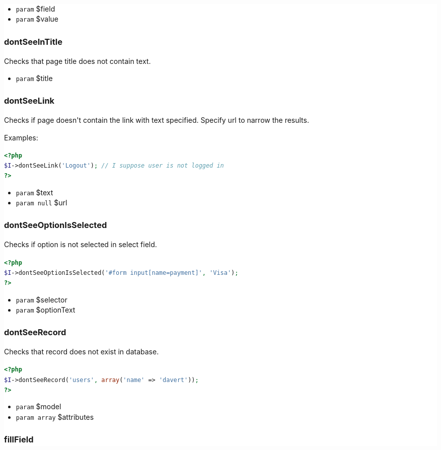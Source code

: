  * `param` $field
 * `param` $value


### dontSeeInTitle
 
Checks that page title does not contain text.

 * `param` $title



### dontSeeLink
 
Checks if page doesn't contain the link with text specified.
Specify url to narrow the results.

Examples:

``` php
<?php
$I->dontSeeLink('Logout'); // I suppose user is not logged in
?>
```

 * `param`      $text
 * `param null` $url


### dontSeeOptionIsSelected
 
Checks if option is not selected in select field.

``` php
<?php
$I->dontSeeOptionIsSelected('#form input[name=payment]', 'Visa');
?>
```

 * `param` $selector
 * `param` $optionText



### dontSeeRecord
 
Checks that record does not exist in database.

``` php
<?php
$I->dontSeeRecord('users', array('name' => 'davert'));
?>
```

 * `param` $model
 * `param array` $attributes




### fillField
 